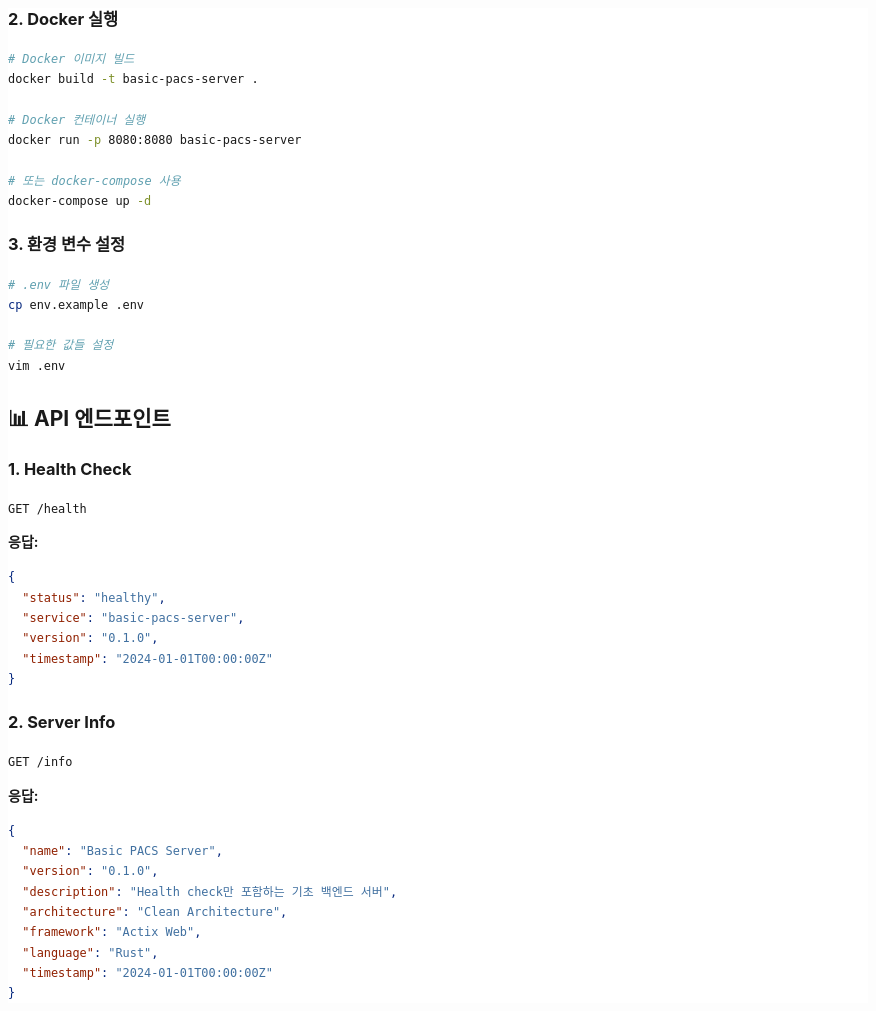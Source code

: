 ### 2. Docker 실행

```bash
# Docker 이미지 빌드
docker build -t basic-pacs-server .

# Docker 컨테이너 실행
docker run -p 8080:8080 basic-pacs-server

# 또는 docker-compose 사용
docker-compose up -d
```

### 3. 환경 변수 설정

```bash
# .env 파일 생성
cp env.example .env

# 필요한 값들 설정
vim .env
```

## 📊 API 엔드포인트

### 1. Health Check

```bash
GET /health
```

**응답:**
```json
{
  "status": "healthy",
  "service": "basic-pacs-server",
  "version": "0.1.0",
  "timestamp": "2024-01-01T00:00:00Z"
}
```

### 2. Server Info

```bash
GET /info
```

**응답:**
```json
{
  "name": "Basic PACS Server",
  "version": "0.1.0",
  "description": "Health check만 포함하는 기초 백엔드 서버",
  "architecture": "Clean Architecture",
  "framework": "Actix Web",
  "language": "Rust",
  "timestamp": "2024-01-01T00:00:00Z"
}
```
